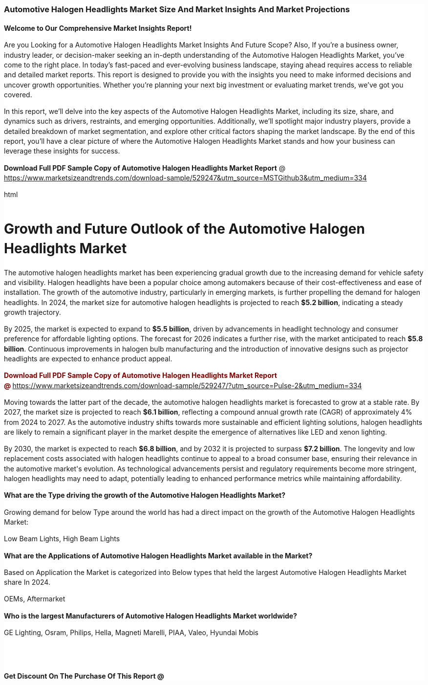 <div class="" data-test-id=""><h3><span class="">Automotive Halogen Headlights Market Size And Market Insights And Market Projections</span></h3></div><div class="" data-test-id=""><p><strong>Welcome to Our Comprehensive Market Insights Report!</strong></p><p>Are you Looking for a Automotive Halogen Headlights Market Insights And Future Scope? Also, If you&rsquo;re a business owner, industry leader, or decision-maker seeking an in-depth understanding of the Automotive Halogen Headlights Market, you&rsquo;ve come to the right place. In today&rsquo;s fast-paced and ever-evolving business landscape, staying ahead requires access to reliable and detailed market reports. This report is designed to provide you with the insights you need to make informed decisions and uncover growth opportunities. Whether you&rsquo;re planning your next big investment or evaluating market trends, we&rsquo;ve got you covered.</p><p>In this report, we&rsquo;ll delve into the key aspects of the Automotive Halogen Headlights Market, including its size, share, and dynamics such as drivers, restraints, and emerging opportunities. Additionally, we&rsquo;ll spotlight major industry players, provide a detailed breakdown of market segmentation, and explore other critical factors shaping the market landscape. By the end of this report, you&rsquo;ll have a clear picture of where the Automotive Halogen Headlights Market stands and how your business can leverage these insights for success.</p><p><strong>Download Full PDF Sample Copy of Automotive Halogen Headlights Market Report</strong> @ <a href="https://www.marketsizeandtrends.com/download-sample/529247&utm_source=MSTGithub3&utm_medium=334" target="_blank">https://www.marketsizeandtrends.com/download-sample/529247&utm_source=MSTGithub3&utm_medium=334</a></p></div><div class="" data-test-id=""><p><span class="">html<html><head> <title>Automotive Halogen Headlights Market Analysis</title></head><body> <h1>Growth and Future Outlook of the Automotive Halogen Headlights Market</h1> <p>The automotive halogen headlights market has been experiencing gradual growth due to the increasing demand for vehicle safety and visibility. Halogen headlights have been a popular choice among automakers because of their cost-effectiveness and ease of installation. The growth of the automotive industry, particularly in emerging markets, is further propelling the demand for halogen headlights. In 2024, the market size for automotive halogen headlights is projected to reach <strong>$5.2 billion</strong>, indicating a steady growth trajectory.</p> <p>By 2025, the market is expected to expand to <strong>$5.5 billion</strong>, driven by advancements in headlight technology and consumer preference for affordable lighting options. The forecast for 2026 indicates a further rise, with the market anticipated to reach <strong>$5.8 billion</strong>. Continuous improvements in halogen bulb manufacturing and the introduction of innovative designs such as projector headlights are expected to enhance product appeal.</p> <p><strong><span style="color: #800000;">Download Full PDF Sample Copy of Automotive Halogen Headlights Market Report @</span>&nbsp;</strong><a href="https://www.marketsizeandtrends.com/download-sample/529247/?utm_source=Pulse-2&amp;utm_medium=334">https://www.marketsizeandtrends.com/download-sample/529247/?utm_source=Pulse-2&amp;utm_medium=334</a></p> <p>Moving towards the latter part of the decade, the automotive halogen headlights market is forecasted to grow at a stable rate. By 2027, the market size is projected to reach <strong>$6.1 billion</strong>, reflecting a compound annual growth rate (CAGR) of approximately 4% from 2024 to 2027. As the automotive industry shifts towards more sustainable and efficient lighting solutions, halogen headlights are likely to remain a significant player in the market despite the emergence of alternatives like LED and xenon lighting.</p> <p>By 2030, the market is expected to reach <strong>$6.8 billion</strong>, and by 2032 it is projected to surpass <strong>$7.2 billion</strong>. The longevity and low replacement costs associated with halogen headlights continue to appeal to a broad consumer base, ensuring their relevance in the automotive market's evolution. As technological advancements persist and regulatory requirements become more stringent, halogen headlights may need to adapt, potentially leading to enhanced performance metrics while maintaining affordability.</p></body></html></span></p><p><strong><span class="">What are the&nbsp;Type driving the growth of the Automotive Halogen Headlights Market?</span></strong></p></div><div class="" data-test-id=""><p><span class="">Growing demand for below Type around the world has had a direct impact on the growth of the Automotive Halogen Headlights Market:</span></p></div><div class="" data-test-id=""><p>Low Beam Lights, High Beam Lights</p><p><span class=""><strong>What are the&nbsp;Applications&nbsp;of Automotive Halogen Headlights Market available in the Market?</strong></span></p></div><div class="" data-test-id=""><p><span class="">Based on Application the Market is categorized into Below types that held the largest Automotive Halogen Headlights Market share In 2024.</span></p></div><div class="" data-test-id=""><p><span class="">OEMs, Aftermarket</span></p><p><span class=""><strong>Who is the largest Manufacturers of Automotive Halogen Headlights Market worldwide?</strong></span></p></div><div class="" data-test-id=""><p><span class="">GE Lighting, Osram, Philips, Hella, Magneti Marelli, PIAA, Valeo, Hyundai Mobis</span></p></div><div class="" data-test-id="">&nbsp;</div><div class="" data-test-id="">&nbsp;</div><div class="" data-test-id=""><p><span class=""><strong>Get Discount On The Purchase Of This Report @</strong>